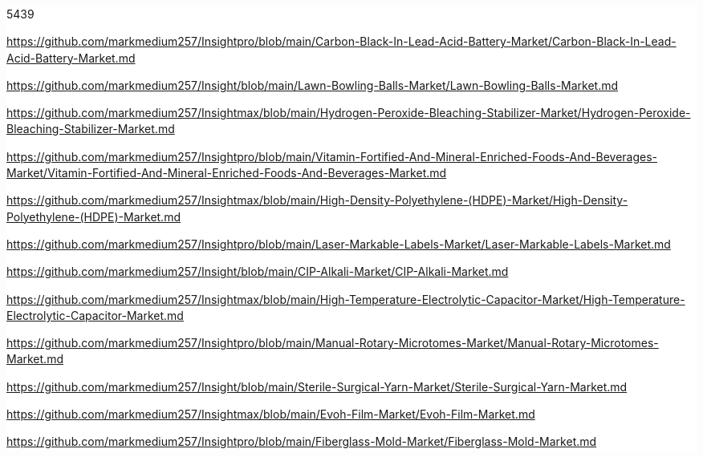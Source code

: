 5439</p><p><a href="https://github.com/markmedium257/Insightpro/blob/main/Carbon-Black-In-Lead-Acid-Battery-Market/Carbon-Black-In-Lead-Acid-Battery-Market.md">https://github.com/markmedium257/Insightpro/blob/main/Carbon-Black-In-Lead-Acid-Battery-Market/Carbon-Black-In-Lead-Acid-Battery-Market.md</a></p><p><a href="https://github.com/markmedium257/Insight/blob/main/Lawn-Bowling-Balls-Market/Lawn-Bowling-Balls-Market.md">https://github.com/markmedium257/Insight/blob/main/Lawn-Bowling-Balls-Market/Lawn-Bowling-Balls-Market.md</a></p><p><a href="https://github.com/markmedium257/Insightmax/blob/main/Hydrogen-Peroxide-Bleaching-Stabilizer-Market/Hydrogen-Peroxide-Bleaching-Stabilizer-Market.md">https://github.com/markmedium257/Insightmax/blob/main/Hydrogen-Peroxide-Bleaching-Stabilizer-Market/Hydrogen-Peroxide-Bleaching-Stabilizer-Market.md</a></p><p><a href="https://github.com/markmedium257/Insightpro/blob/main/Vitamin-Fortified-And-Mineral-Enriched-Foods-And-Beverages-Market/Vitamin-Fortified-And-Mineral-Enriched-Foods-And-Beverages-Market.md">https://github.com/markmedium257/Insightpro/blob/main/Vitamin-Fortified-And-Mineral-Enriched-Foods-And-Beverages-Market/Vitamin-Fortified-And-Mineral-Enriched-Foods-And-Beverages-Market.md</a></p><p><a href="https://github.com/markmedium257/Insightmax/blob/main/High-Density-Polyethylene-(HDPE)-Market/High-Density-Polyethylene-(HDPE)-Market.md">https://github.com/markmedium257/Insightmax/blob/main/High-Density-Polyethylene-(HDPE)-Market/High-Density-Polyethylene-(HDPE)-Market.md</a></p><p><a href="https://github.com/markmedium257/Insightpro/blob/main/Laser-Markable-Labels-Market/Laser-Markable-Labels-Market.md">https://github.com/markmedium257/Insightpro/blob/main/Laser-Markable-Labels-Market/Laser-Markable-Labels-Market.md</a></p><p><a href="https://github.com/markmedium257/Insight/blob/main/CIP-Alkali-Market/CIP-Alkali-Market.md">https://github.com/markmedium257/Insight/blob/main/CIP-Alkali-Market/CIP-Alkali-Market.md</a></p><p><a href="https://github.com/markmedium257/Insightmax/blob/main/High-Temperature-Electrolytic-Capacitor-Market/High-Temperature-Electrolytic-Capacitor-Market.md">https://github.com/markmedium257/Insightmax/blob/main/High-Temperature-Electrolytic-Capacitor-Market/High-Temperature-Electrolytic-Capacitor-Market.md</a></p><p><a href="https://github.com/markmedium257/Insightpro/blob/main/Manual-Rotary-Microtomes-Market/Manual-Rotary-Microtomes-Market.md">https://github.com/markmedium257/Insightpro/blob/main/Manual-Rotary-Microtomes-Market/Manual-Rotary-Microtomes-Market.md</a></p><p><a href="https://github.com/markmedium257/Insight/blob/main/Sterile-Surgical-Yarn-Market/Sterile-Surgical-Yarn-Market.md">https://github.com/markmedium257/Insight/blob/main/Sterile-Surgical-Yarn-Market/Sterile-Surgical-Yarn-Market.md</a></p><p><a href="https://github.com/markmedium257/Insightmax/blob/main/Evoh-Film-Market/Evoh-Film-Market.md">https://github.com/markmedium257/Insightmax/blob/main/Evoh-Film-Market/Evoh-Film-Market.md</a></p><p><a href="https://github.com/markmedium257/Insightpro/blob/main/Fiberglass-Mold-Market/Fiberglass-Mold-Market.md">https://github.com/markmedium257/Insightpro/blob/main/Fiberglass-Mold-Market/Fiberglass-Mold-Market.md</a></p>
